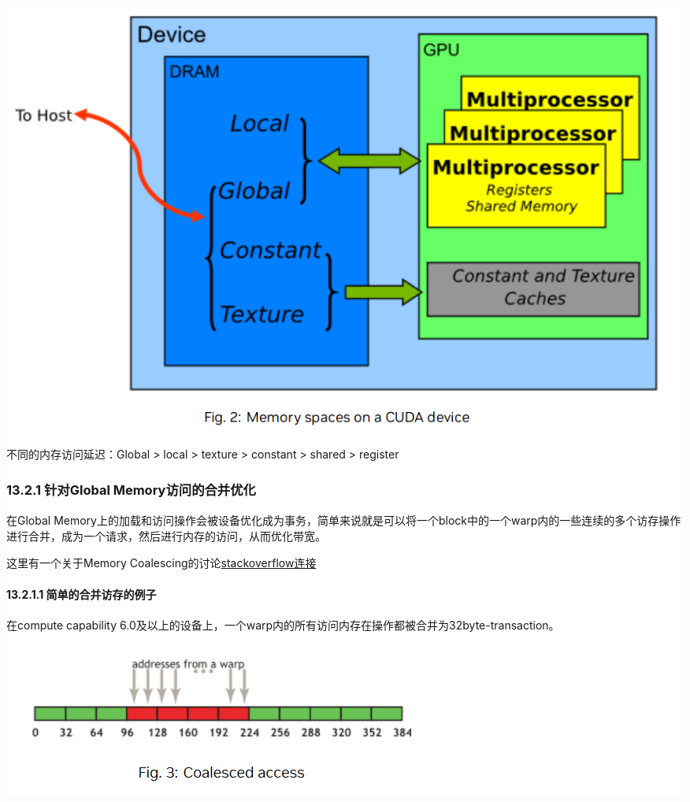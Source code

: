 ![Alt text](assert/CUDA_C++_BEST_GUIDE/device_memory.png)

不同的内存访问延迟：Global > local > texture > constant > shared > register 

### 13.2.1 针对Global Memory访问的合并优化

在Global Memory上的加载和访问操作会被设备优化成为事务，简单来说就是可以将一个block中的一个warp内的一些连续的多个访存操作进行合并，成为一个请求，然后进行内存的访问，从而优化带宽。

这里有一个关于Memory Coalescing的讨论[stackoverflow连接](https://stackoverflow.com/questions/5041328/in-cuda-what-is-memory-coalescing-and-how-is-it-achieved)

#### 13.2.1.1 简单的合并访存的例子

在compute capability 6.0及以上的设备上，一个warp内的所有访问内存在操作都被合并为32byte-transaction。



![global_memory_coalescing_simple_pattern](assert/CUDA_C++_BEST_GUIDE/global_memory_coalescing_simple_pattern.png)
